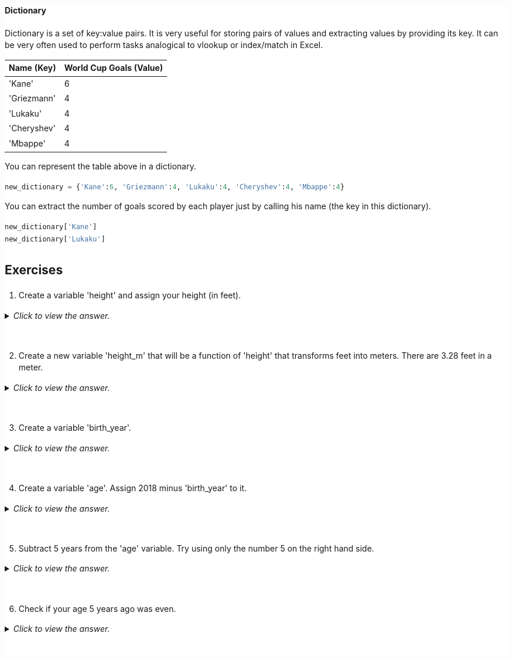 #### Dictionary

Dictionary is a set of key:value pairs. It is very useful for storing pairs of values and extracting values by providing its key. It can be very often used to perform tasks analogical to vlookup or index/match in Excel.

| Name (Key)  | World Cup Goals (Value)  |
| ------------- | ------------- |
| 'Kane' | 6 |
| 'Griezmann' | 4 |
| 'Lukaku' | 4 |
| 'Cheryshev' | 4 |
| 'Mbappe' | 4 |

You can represent the table above in a dictionary.

```python
new_dictionary = {'Kane':6, 'Griezmann':4, 'Lukaku':4, 'Cheryshev':4, 'Mbappe':4}
```

You can extract the number of goals scored by each player just by calling his name (the key in this dictionary).

```python
new_dictionary['Kane']
new_dictionary['Lukaku']
```


## Exercises

1) Create a variable 'height' and assign your height (in feet).
<details><summary><i>Click to view the answer.</i></summary></details>
<p>&nbsp;</p>

2) Create a new variable 'height_m' that will be a function of 'height' that transforms feet into meters. There are 3.28 feet in a meter.
<details><summary><i>Click to view the answer.</i></summary></details>
<p>&nbsp;</p>

3) Create a variable 'birth_year'.
<details><summary><i>Click to view the answer.</i></summary></details>
<p>&nbsp;</p>

4) Create a variable 'age'. Assign 2018 minus 'birth_year' to it.
<details><summary><i>Click to view the answer.</i></summary></details>
<p>&nbsp;</p>

5) Subtract 5 years from the 'age' variable. Try using only the number 5 on the right hand side.
<details><summary><i>Click to view the answer.</i></summary></details>
<p>&nbsp;</p>

6) Check if your age 5 years ago was even.
<details><summary><i>Click to view the answer.</i></summary></details>
<p>&nbsp;</p>
